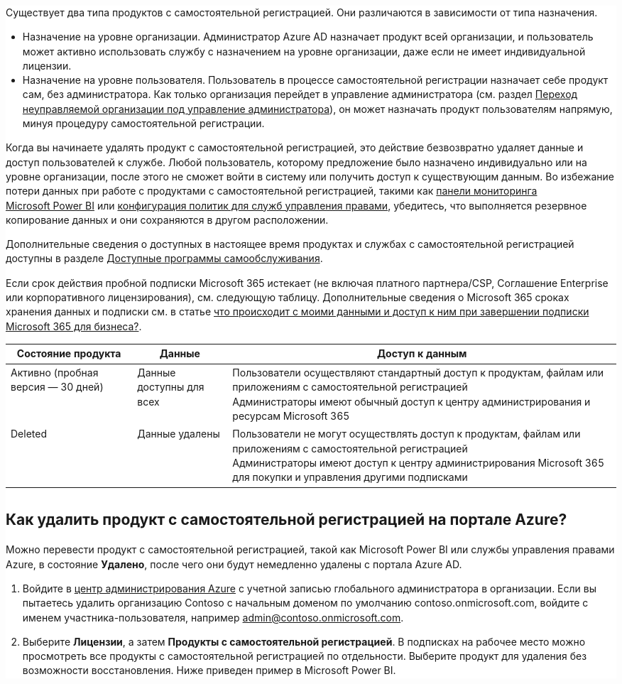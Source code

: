 Существует два типа продуктов с самостоятельной регистрацией. Они различаются в зависимости от типа назначения. 

* Назначение на уровне организации. Администратор Azure AD назначает продукт всей организации, и пользователь может активно использовать службу с назначением на уровне организации, даже если не имеет индивидуальной лицензии.
* Назначение на уровне пользователя. Пользователь в процессе самостоятельной регистрации назначает себе продукт сам, без администратора. Как только организация перейдет в управление администратора (см. раздел [Переход неуправляемой организации под управление администратора](domains-admin-takeover.md)), он может назначать продукт пользователям напрямую, минуя процедуру самостоятельной регистрации.  

Когда вы начинаете удалять продукт с самостоятельной регистрацией, это действие безвозвратно удаляет данные и доступ пользователей к службе. Любой пользователь, которому предложение было назначено индивидуально или на уровне организации, после этого не сможет войти в систему или получить доступ к существующим данным. Во избежание потери данных при работе с продуктами с самостоятельной регистрацией, такими как [панели мониторинга Microsoft Power BI](/power-bi/service-export-to-pbix) или [конфигурация политик для служб управления правами](/azure/information-protection/configure-policy#how-to-configure-the-azure-information-protection-policy), убедитесь, что выполняется резервное копирование данных и они сохраняются в другом расположении.

Дополнительные сведения о доступных в настоящее время продуктах и службах с самостоятельной регистрацией доступны в разделе [Доступные программы самообслуживания](/office365/admin/misc/self-service-sign-up#available-self-service-programs).

Если срок действия пробной подписки Microsoft 365 истекает (не включая платного партнера/CSP, Соглашение Enterprise или корпоративного лицензирования), см. следующую таблицу. Дополнительные сведения о Microsoft 365 сроках хранения данных и подписки см. в статье [что происходит с моими данными и доступ к ним при завершении подписки Microsoft 365 для бизнеса?](/office365/admin/subscriptions-and-billing/what-if-my-subscription-expires).

Состояние продукта | Данные | Доступ к данным
------------- | ---- | --------------
Активно (пробная версия — 30 дней) | Данные доступны для всех | Пользователи осуществляют стандартный доступ к продуктам, файлам или приложениям с самостоятельной регистрацией<br>Администраторы имеют обычный доступ к центру администрирования и ресурсам Microsoft 365
Deleted | Данные удалены | Пользователи не могут осуществлять доступ к продуктам, файлам или приложениям с самостоятельной регистрацией<br>Администраторы имеют доступ к центру администрирования Microsoft 365 для покупки и управления другими подписками

## <a name="how-can-i-delete-a-self-service-sign-up-product-in-the-azure-portal"></a>Как удалить продукт с самостоятельной регистрацией на портале Azure?

Можно перевести продукт с самостоятельной регистрацией, такой как Microsoft Power BI или службы управления правами Azure, в состояние **Удалено**, после чего они будут немедленно удалены с портала Azure AD.

1. Войдите в [центр администрирования Azure](https://aad.portal.azure.com/#blade/Microsoft_AAD_IAM/ActiveDirectoryMenuBlade/Overview) с учетной записью глобального администратора в организации. Если вы пытаетесь удалить организацию Contoso с начальным доменом по умолчанию contoso.onmicrosoft.com, войдите с именем участника-пользователя, например admin@contoso.onmicrosoft.com.

2. Выберите **Лицензии**, а затем **Продукты с самостоятельной регистрацией**. В подписках на рабочее место можно просмотреть все продукты с самостоятельной регистрацией по отдельности. Выберите продукт для удаления без возможности восстановления. Ниже приведен пример в Microsoft Power BI.
